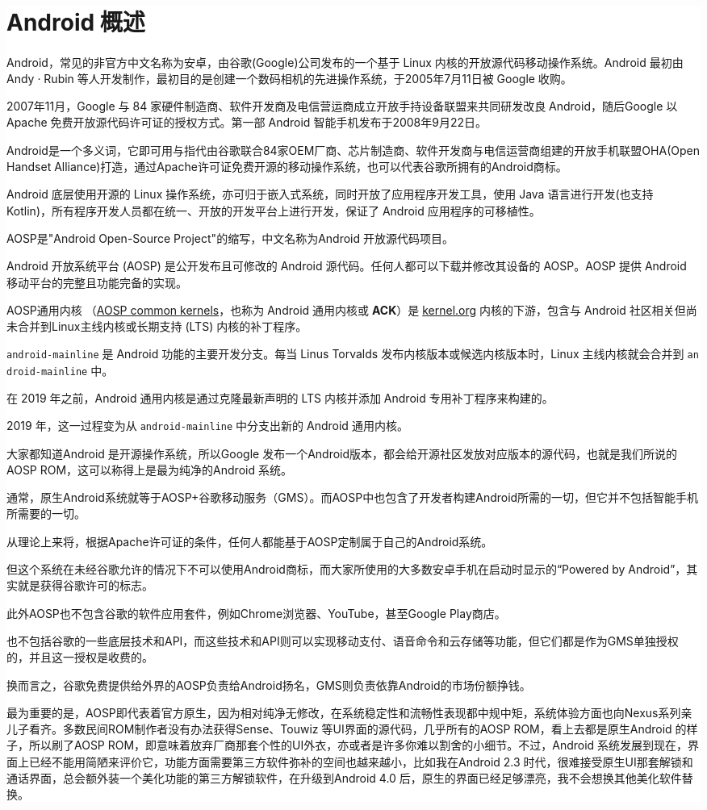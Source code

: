 # Android 概述

Android，常见的非官方中文名称为安卓，由谷歌(Google)公司发布的一个基于 Linux 内核的开放源代码移动操作系统。Android 最初由 Andy · Rubin 等人开发制作，最初目的是创建一个数码相机的先进操作系统，于2005年7月11日被 Google 收购。

2007年11月，Google 与 84 家硬件制造商、软件开发商及电信营运商成立开放手持设备联盟来共同研发改良 Android，随后Google 以 Apache 免费开放源代码许可证的授权方式。第一部 Android 智能手机发布于2008年9月22日。

Android是一个多义词，它即可用与指代由谷歌联合84家OEM厂商、芯片制造商、软件开发商与电信运营商组建的开放手机联盟OHA(Open Handset Alliance)打造，通过Apache许可证免费开源的移动操作系统，也可以代表谷歌所拥有的Android商标。

Android 底层使用开源的 Linux 操作系统，亦可归于嵌入式系统，同时开放了应用程序开发工具，使用 Java 语言进行开发(也支持 Kotlin)，所有程序开发人员都在统一、开放的开发平台上进行开发，保证了 Android 应用程序的可移植性。



AOSP是"Android Open-Source Project"的缩写，中文名称为Android 开放源代码项目。

Android 开放系统平台 (AOSP) 是公开发布且可修改的 Android 源代码。任何人都可以下载并修改其设备的 AOSP。AOSP 提供 Android 移动平台的完整且功能完备的实现。

AOSP通用内核 （[AOSP common kernels](https://android.googlesource.com/kernel/common/)，也称为 Android 通用内核或 **ACK**）是 [kernel.org](https://www.kernel.org/) 内核的下游，包含与 Android 社区相关但尚未合并到Linux主线内核或长期支持 (LTS) 内核的补丁程序。

`android-mainline` 是 Android 功能的主要开发分支。每当 Linus Torvalds 发布内核版本或候选内核版本时，Linux 主线内核就会合并到 `android-mainline` 中。

在 2019 年之前，Android 通用内核是通过克隆最新声明的 LTS 内核并添加 Android 专用补丁程序来构建的。

2019 年，这一过程变为从 `android-mainline` 中分支出新的 Android 通用内核。



大家都知道Android 是开源操作系统，所以Google 发布一个Android版本，都会给开源社区发放对应版本的源代码，也就是我们所说的AOSP ROM，这可以称得上是最为纯净的Android 系统。



通常，原生Android系统就等于AOSP+谷歌移动服务（GMS）。而AOSP中也包含了开发者构建Android所需的一切，但它并不包括智能手机所需要的一切。



从理论上来将，根据Apache许可证的条件，任何人都能基于AOSP定制属于自己的Android系统。

但这个系统在未经谷歌允许的情况下不可以使用Android商标，而大家所使用的大多数安卓手机在启动时显示的“Powered by Android”，其实就是获得谷歌许可的标志。



此外AOSP也不包含谷歌的软件应用套件，例如Chrome浏览器、YouTube，甚至Google Play商店。

也不包括谷歌的一些底层技术和API，而这些技术和API则可以实现移动支付、语音命令和云存储等功能，但它们都是作为GMS单独授权的，并且这一授权是收费的。

换而言之，谷歌免费提供给外界的AOSP负责给Android扬名，GMS则负责依靠Android的市场份额挣钱。



最为重要的是，AOSP即代表着官方原生，因为相对纯净无修改，在系统稳定性和流畅性表现都中规中矩，系统体验方面也向Nexus系列亲儿子看齐。多数民间ROM制作者没有办法获得Sense、Touwiz 等UI界面的源代码，几乎所有的AOSP ROM，看上去都是原生Android 的样子，所以刷了AOSP ROM，即意味着放弃厂商那套个性的UI外衣，亦或者是许多你难以割舍的小细节。不过，Android 系统发展到现在，界面上已经不能用简陋来评价它，功能方面需要第三方软件弥补的空间也越来越小，比如我在Android 2.3 时代，很难接受原生UI那套解锁和通话界面，总会额外装一个美化功能的第三方解锁软件，在升级到Android 4.0 后，原生的界面已经足够漂亮，我不会想换其他美化软件替换。




